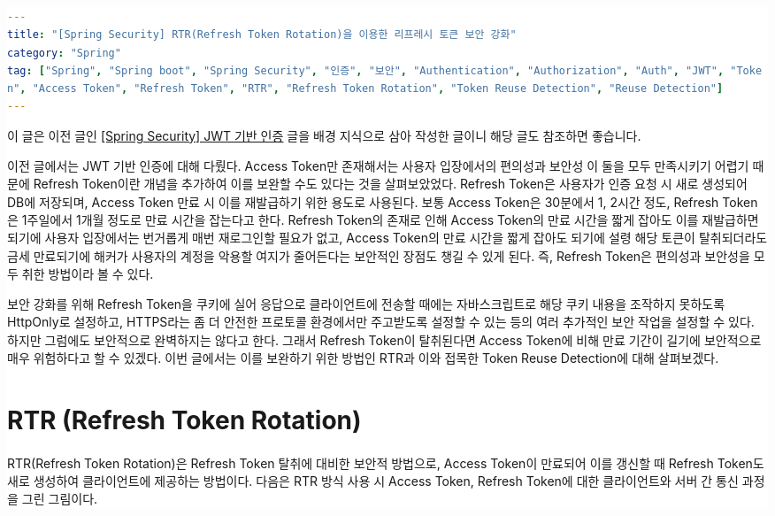```yaml
---
title: "[Spring Security] RTR(Refresh Token Rotation)을 이용한 리프레시 토큰 보안 강화"
category: "Spring"
tag: ["Spring", "Spring boot", "Spring Security", "인증", "보안", "Authentication", "Authorization", "Auth", "JWT", "Token", "Access Token", "Refresh Token", "RTR", "Refresh Token Rotation", "Token Reuse Detection", "Reuse Detection"]
---
```



이 글은 이전 글인 [[Spring Security] JWT 기반 인증](/spring/spring-security-jwt-%EA%B8%B0%EB%B0%98-%EC%9D%B8%EC%A6%9D/) 글을 배경 지식으로 삼아 작성한 글이니 해당 글도 참조하면 좋습니다.

이전 글에서는 JWT 기반 인증에 대해 다뤘다. Access Token만 존재해서는 사용자 입장에서의 편의성과 보안성 이 둘을 모두 만족시키기 어렵기 때문에 Refresh Token이란 개념을 추가하여 이를 보완할 수도 있다는 것을 살펴보았었다. Refresh Token은 사용자가 인증 요청 시 새로 생성되어 DB에 저장되며, Access Token 만료 시 이를 재발급하기 위한 용도로 사용된다. 보통 Access Token은 30분에서 1, 2시간 정도, Refresh Token은 1주일에서 1개월 정도로 만료 시간을 잡는다고 한다. Refresh Token의 존재로 인해 Access Token의 만료 시간을 짧게 잡아도 이를 재발급하면 되기에 사용자 입장에서는 번거롭게 매번 재로그인할 필요가 없고, Access Token의 만료 시간을 짧게 잡아도 되기에 설령 해당 토큰이 탈취되더라도 금세 만료되기에 해커가 사용자의 계정을 악용할 여지가 줄어든다는 보안적인 장점도 챙길 수 있게 된다. 즉, Refresh Token은 편의성과 보안성을 모두 취한 방법이라 볼 수 있다. 

보안 강화를 위해 Refresh Token을 쿠키에 실어 응답으로 클라이언트에 전송할 때에는 자바스크립트로 해당 쿠키 내용을 조작하지 못하도록 HttpOnly로 설정하고, HTTPS라는 좀 더 안전한 프로토콜 환경에서만 주고받도록 설정할 수 있는 등의 여러 추가적인 보안 작업을 설정할 수 있다. 하지만 그럼에도 보안적으로 완벽하지는 않다고 한다. 그래서 Refresh Token이 탈취된다면 Access Token에 비해 만료 기간이 길기에 보안적으로 매우 위험하다고 할 수 있겠다. 이번 글에서는 이를 보완하기 위한 방법인 RTR과 이와 접목한 Token Reuse Detection에 대해 살펴보겠다.

# RTR (Refresh Token Rotation)

RTR(Refresh Token Rotation)은 Refresh Token 탈취에 대비한 보안적 방법으로, Access Token이 만료되어 이를 갱신할 때 Refresh Token도 새로 생성하여 클라이언트에 제공하는 방법이다. 다음은 RTR 방식 사용 시 Access Token, Refresh Token에 대한 클라이언트와 서버 간 통신 과정을 그린 그림이다. 

